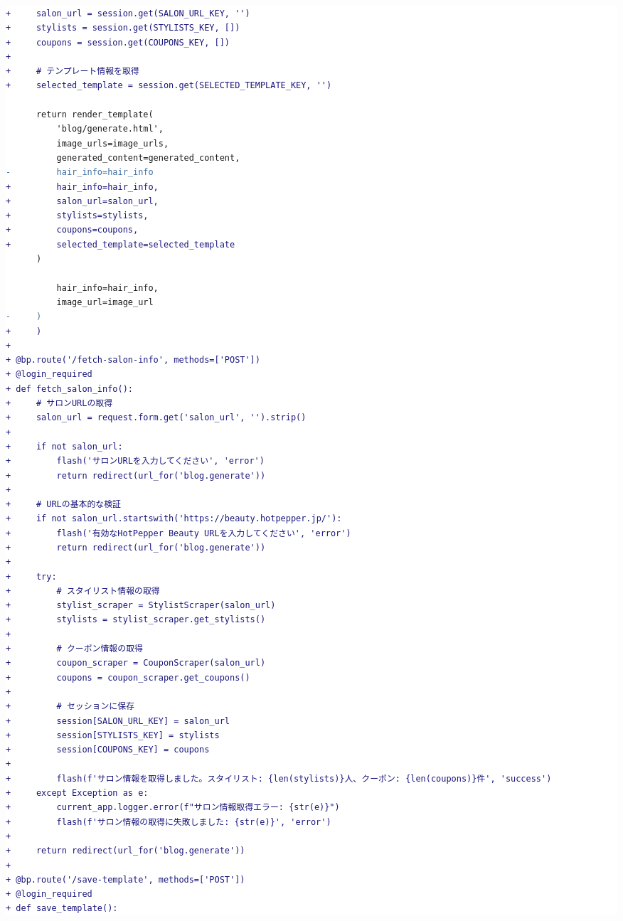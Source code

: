 ```diff
+     salon_url = session.get(SALON_URL_KEY, '')
+     stylists = session.get(STYLISTS_KEY, [])
+     coupons = session.get(COUPONS_KEY, [])
+     
+     # テンプレート情報を取得
+     selected_template = session.get(SELECTED_TEMPLATE_KEY, '')
      
      return render_template(
          'blog/generate.html', 
          image_urls=image_urls,
          generated_content=generated_content,
-         hair_info=hair_info
+         hair_info=hair_info,
+         salon_url=salon_url,
+         stylists=stylists,
+         coupons=coupons,
+         selected_template=selected_template
      )
  
          hair_info=hair_info,
          image_url=image_url
-     ) 
+     )
+ 
+ @bp.route('/fetch-salon-info', methods=['POST'])
+ @login_required
+ def fetch_salon_info():
+     # サロンURLの取得
+     salon_url = request.form.get('salon_url', '').strip()
+     
+     if not salon_url:
+         flash('サロンURLを入力してください', 'error')
+         return redirect(url_for('blog.generate'))
+     
+     # URLの基本的な検証
+     if not salon_url.startswith('https://beauty.hotpepper.jp/'):
+         flash('有効なHotPepper Beauty URLを入力してください', 'error')
+         return redirect(url_for('blog.generate'))
+     
+     try:
+         # スタイリスト情報の取得
+         stylist_scraper = StylistScraper(salon_url)
+         stylists = stylist_scraper.get_stylists()
+         
+         # クーポン情報の取得
+         coupon_scraper = CouponScraper(salon_url)
+         coupons = coupon_scraper.get_coupons()
+         
+         # セッションに保存
+         session[SALON_URL_KEY] = salon_url
+         session[STYLISTS_KEY] = stylists
+         session[COUPONS_KEY] = coupons
+         
+         flash(f'サロン情報を取得しました。スタイリスト: {len(stylists)}人、クーポン: {len(coupons)}件', 'success')
+     except Exception as e:
+         current_app.logger.error(f"サロン情報取得エラー: {str(e)}")
+         flash(f'サロン情報の取得に失敗しました: {str(e)}', 'error')
+     
+     return redirect(url_for('blog.generate'))
+ 
+ @bp.route('/save-template', methods=['POST'])
+ @login_required
+ def save_template():
```